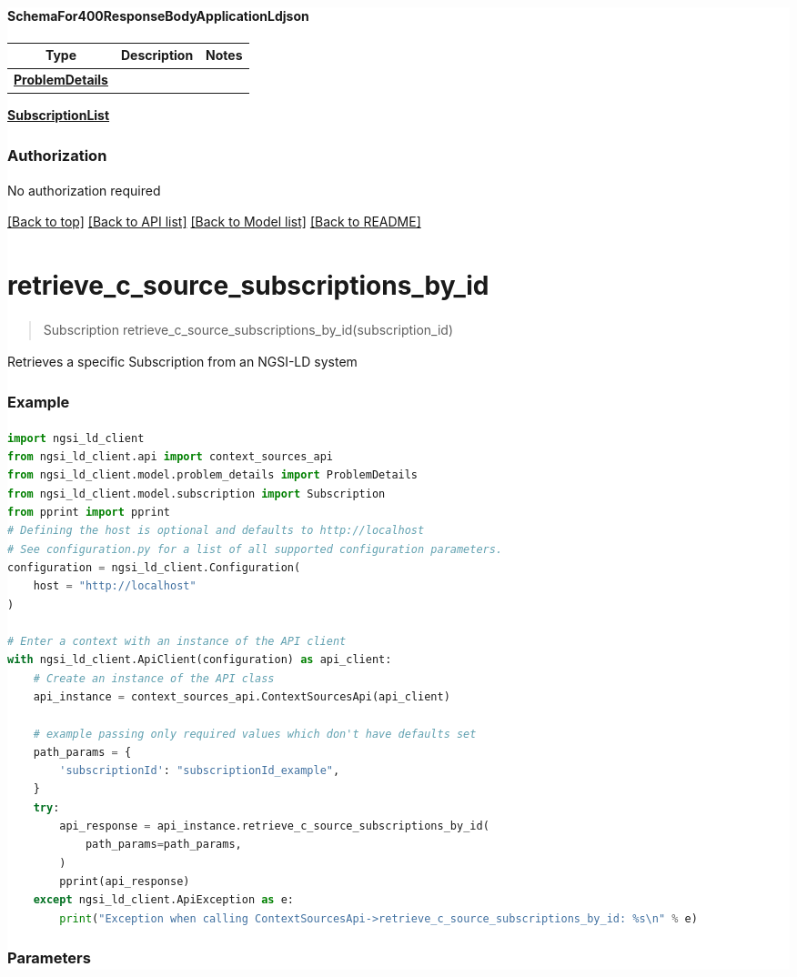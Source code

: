 #### SchemaFor400ResponseBodyApplicationLdjson
Type | Description  | Notes
------------- | ------------- | -------------
[**ProblemDetails**](ProblemDetails.md) |  | 



[**SubscriptionList**](SubscriptionList.md)

### Authorization

No authorization required

[[Back to top]](#) [[Back to API list]](../README.md#documentation-for-api-endpoints) [[Back to Model list]](../README.md#documentation-for-models) [[Back to README]](../README.md)

# **retrieve_c_source_subscriptions_by_id**
> Subscription retrieve_c_source_subscriptions_by_id(subscription_id)



Retrieves a specific Subscription from an NGSI-LD system

### Example

```python
import ngsi_ld_client
from ngsi_ld_client.api import context_sources_api
from ngsi_ld_client.model.problem_details import ProblemDetails
from ngsi_ld_client.model.subscription import Subscription
from pprint import pprint
# Defining the host is optional and defaults to http://localhost
# See configuration.py for a list of all supported configuration parameters.
configuration = ngsi_ld_client.Configuration(
    host = "http://localhost"
)

# Enter a context with an instance of the API client
with ngsi_ld_client.ApiClient(configuration) as api_client:
    # Create an instance of the API class
    api_instance = context_sources_api.ContextSourcesApi(api_client)

    # example passing only required values which don't have defaults set
    path_params = {
        'subscriptionId': "subscriptionId_example",
    }
    try:
        api_response = api_instance.retrieve_c_source_subscriptions_by_id(
            path_params=path_params,
        )
        pprint(api_response)
    except ngsi_ld_client.ApiException as e:
        print("Exception when calling ContextSourcesApi->retrieve_c_source_subscriptions_by_id: %s\n" % e)
```
### Parameters
